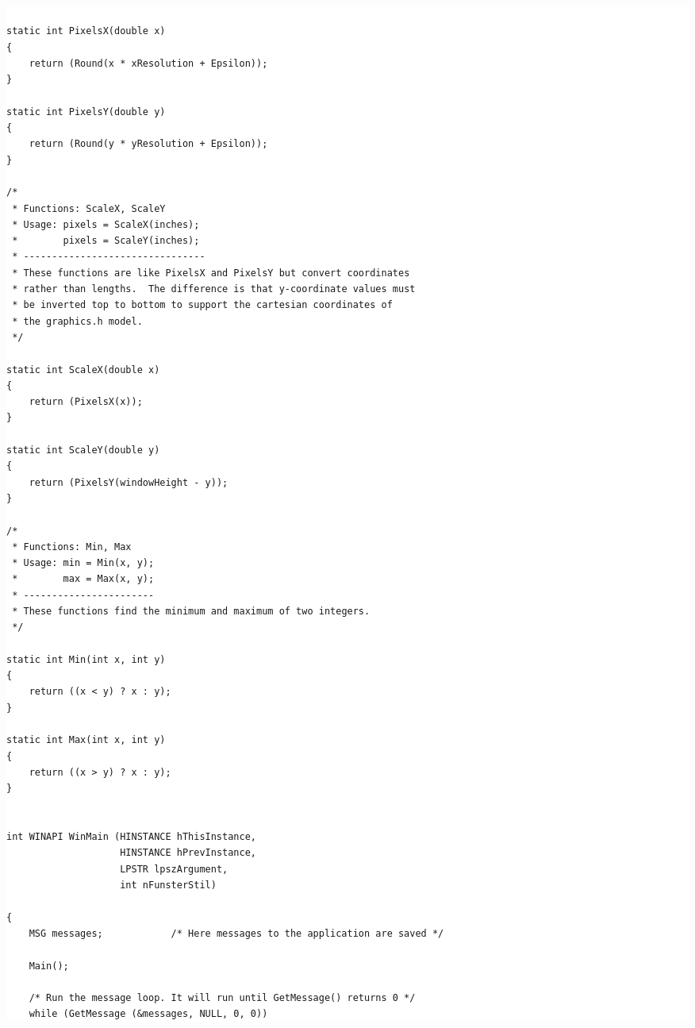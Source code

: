 ~~~~

static int PixelsX(double x)
{
    return (Round(x * xResolution + Epsilon));
}

static int PixelsY(double y)
{
    return (Round(y * yResolution + Epsilon));
}

/*
 * Functions: ScaleX, ScaleY
 * Usage: pixels = ScaleX(inches);
 *        pixels = ScaleY(inches);
 * --------------------------------
 * These functions are like PixelsX and PixelsY but convert coordinates
 * rather than lengths.  The difference is that y-coordinate values must
 * be inverted top to bottom to support the cartesian coordinates of
 * the graphics.h model.
 */

static int ScaleX(double x)
{
    return (PixelsX(x));
}

static int ScaleY(double y)
{
    return (PixelsY(windowHeight - y));
}

/*
 * Functions: Min, Max
 * Usage: min = Min(x, y);
 *        max = Max(x, y);
 * -----------------------
 * These functions find the minimum and maximum of two integers.
 */

static int Min(int x, int y)
{
    return ((x < y) ? x : y);
}

static int Max(int x, int y)
{
    return ((x > y) ? x : y);
}


int WINAPI WinMain (HINSTANCE hThisInstance,
                    HINSTANCE hPrevInstance,
                    LPSTR lpszArgument,
                    int nFunsterStil)

{
    MSG messages;            /* Here messages to the application are saved */
    
    Main();

    /* Run the message loop. It will run until GetMessage() returns 0 */
    while (GetMessage (&messages, NULL, 0, 0))
~~~~